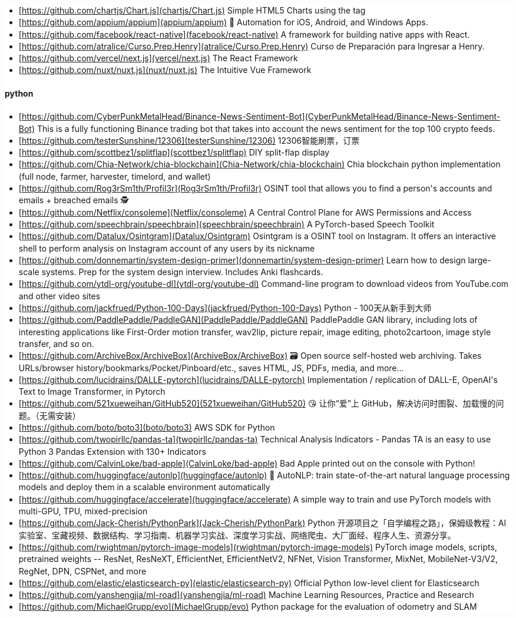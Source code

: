 * [https://github.com/chartjs/Chart.js](chartjs/Chart.js) Simple HTML5 Charts using the <canvas> tag
* [https://github.com/appium/appium](appium/appium) 📱 Automation for iOS, Android, and Windows Apps.
* [https://github.com/facebook/react-native](facebook/react-native) A framework for building native apps with React.
* [https://github.com/atralice/Curso.Prep.Henry](atralice/Curso.Prep.Henry) Curso de Preparación para Ingresar a Henry.
* [https://github.com/vercel/next.js](vercel/next.js) The React Framework
* [https://github.com/nuxt/nuxt.js](nuxt/nuxt.js) The Intuitive Vue Framework

#### python
* [https://github.com/CyberPunkMetalHead/Binance-News-Sentiment-Bot](CyberPunkMetalHead/Binance-News-Sentiment-Bot) This is a fully functioning Binance trading bot that takes into account the news sentiment for the top 100 crypto feeds.
* [https://github.com/testerSunshine/12306](testerSunshine/12306) 12306智能刷票，订票
* [https://github.com/scottbez1/splitflap](scottbez1/splitflap) DIY split-flap display
* [https://github.com/Chia-Network/chia-blockchain](Chia-Network/chia-blockchain) Chia blockchain python implementation (full node, farmer, harvester, timelord, and wallet)
* [https://github.com/Rog3rSm1th/Profil3r](Rog3rSm1th/Profil3r) OSINT tool that allows you to find a person's accounts and emails + breached emails 🕵️
* [https://github.com/Netflix/consoleme](Netflix/consoleme) A Central Control Plane for AWS Permissions and Access
* [https://github.com/speechbrain/speechbrain](speechbrain/speechbrain) A PyTorch-based Speech Toolkit
* [https://github.com/Datalux/Osintgram](Datalux/Osintgram) Osintgram is a OSINT tool on Instagram. It offers an interactive shell to perform analysis on Instagram account of any users by its nickname
* [https://github.com/donnemartin/system-design-primer](donnemartin/system-design-primer) Learn how to design large-scale systems. Prep for the system design interview. Includes Anki flashcards.
* [https://github.com/ytdl-org/youtube-dl](ytdl-org/youtube-dl) Command-line program to download videos from YouTube.com and other video sites
* [https://github.com/jackfrued/Python-100-Days](jackfrued/Python-100-Days) Python - 100天从新手到大师
* [https://github.com/PaddlePaddle/PaddleGAN](PaddlePaddle/PaddleGAN) PaddlePaddle GAN library, including lots of interesting applications like First-Order motion transfer, wav2lip, picture repair, image editing, photo2cartoon, image style transfer, and so on.
* [https://github.com/ArchiveBox/ArchiveBox](ArchiveBox/ArchiveBox) 🗃 Open source self-hosted web archiving. Takes URLs/browser history/bookmarks/Pocket/Pinboard/etc., saves HTML, JS, PDFs, media, and more...
* [https://github.com/lucidrains/DALLE-pytorch](lucidrains/DALLE-pytorch) Implementation / replication of DALL-E, OpenAI's Text to Image Transformer, in Pytorch
* [https://github.com/521xueweihan/GitHub520](521xueweihan/GitHub520) 😘 让你“爱”上 GitHub，解决访问时图裂、加载慢的问题。（无需安装）
* [https://github.com/boto/boto3](boto/boto3) AWS SDK for Python
* [https://github.com/twopirllc/pandas-ta](twopirllc/pandas-ta) Technical Analysis Indicators - Pandas TA is an easy to use Python 3 Pandas Extension with 130+ Indicators
* [https://github.com/CalvinLoke/bad-apple](CalvinLoke/bad-apple) Bad Apple printed out on the console with Python!
* [https://github.com/huggingface/autonlp](huggingface/autonlp) 🤗 AutoNLP: train state-of-the-art natural language processing models and deploy them in a scalable environment automatically
* [https://github.com/huggingface/accelerate](huggingface/accelerate) A simple way to train and use PyTorch models with multi-GPU, TPU, mixed-precision
* [https://github.com/Jack-Cherish/PythonPark](Jack-Cherish/PythonPark) Python 开源项目之「自学编程之路」，保姆级教程：AI实验室、宝藏视频、数据结构、学习指南、机器学习实战、深度学习实战、网络爬虫、大厂面经、程序人生、资源分享。
* [https://github.com/rwightman/pytorch-image-models](rwightman/pytorch-image-models) PyTorch image models, scripts, pretrained weights -- ResNet, ResNeXT, EfficientNet, EfficientNetV2, NFNet, Vision Transformer, MixNet, MobileNet-V3/V2, RegNet, DPN, CSPNet, and more
* [https://github.com/elastic/elasticsearch-py](elastic/elasticsearch-py) Official Python low-level client for Elasticsearch
* [https://github.com/yanshengjia/ml-road](yanshengjia/ml-road) Machine Learning Resources, Practice and Research
* [https://github.com/MichaelGrupp/evo](MichaelGrupp/evo) Python package for the evaluation of odometry and SLAM

